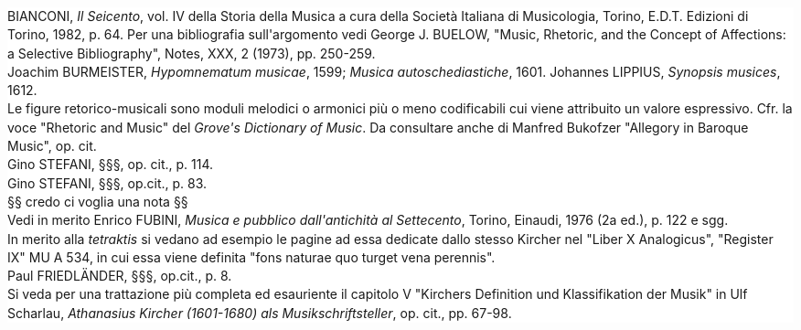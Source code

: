 <div id="fn37">
    BIANCONI, <em>Il Seicento</em>, vol. IV della Storia della Musica a cura della Societ&agrave; Italiana di Musicologia, Torino, E.D.T. Edizioni di Torino, 1982, p. 64. Per una bibliografia sull'argomento vedi George J. BUELOW, "Music, Rhetoric, and the Concept of Affections: a Selective Bibliography", Notes, XXX, 2 (1973), pp. 250-259.

</div>

<div id="fn38">
    Joachim BURMEISTER, <em>Hypomnematum musicae</em>, 1599; <em>Musica autoschediastiche</em>, 1601. Johannes LIPPIUS, <em>Synopsis musices</em>, 1612.

</div>

<div id="fn39">
    Le figure retorico-musicali sono moduli melodici o armonici pi&ugrave; o meno codificabili cui viene attribuito un valore espressivo. Cfr. la voce "Rhetoric and Music" del <em>Grove's Dictionary of Music</em>. Da consultare anche di Manfred Bukofzer "Allegory in Baroque Music", op. cit.

</div>

<div id="fn40">
    Gino STEFANI, &#167;&#167;&#167;, op. cit., p. 114.

</div>

<div id="fn41">
    Gino STEFANI, &#167;&#167;&#167;, op.cit., p. 83.

</div>

<div id="fn42">
    &#167;&#167; credo ci voglia una nota &#167;&#167;

</div>

<div id="fn43">
    Vedi in merito Enrico FUBINI, <em>Musica e pubblico dall'antichit&agrave; al Settecento</em>, Torino, Einaudi, 1976 (2a ed.), p. 122 e sgg.

</div>

<div id="fn44">
    In merito alla <em>tetraktis</em> si vedano ad esempio le pagine ad essa dedicate dallo stesso Kircher nel "Liber X Analogicus", "Register IX" MU A 534, in cui essa viene definita "fons naturae quo turget vena perennis".

</div>

<div id="fn45">
    Paul FRIEDL&Auml;NDER, &#167;&#167;&#167;, op.cit., p. 8.

</div>

<div id="fn46">
    Si veda per una trattazione pi&ugrave; completa ed esauriente il capitolo V "Kirchers Definition und Klassifikation der Musik" in Ulf Scharlau, <em>Athanasius Kircher (1601-1680) als Musikschriftsteller</em>, op. cit., pp. 67-98.

</div>
